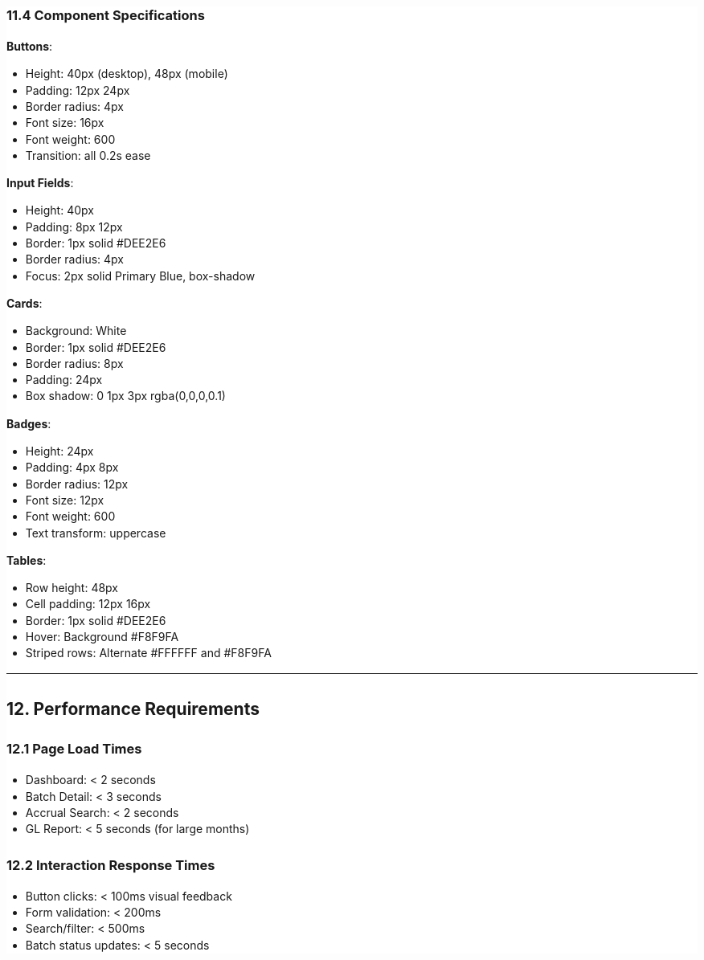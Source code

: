 ### 11.4 Component Specifications

**Buttons**:
- Height: 40px (desktop), 48px (mobile)
- Padding: 12px 24px
- Border radius: 4px
- Font size: 16px
- Font weight: 600
- Transition: all 0.2s ease

**Input Fields**:
- Height: 40px
- Padding: 8px 12px
- Border: 1px solid #DEE2E6
- Border radius: 4px
- Focus: 2px solid Primary Blue, box-shadow

**Cards**:
- Background: White
- Border: 1px solid #DEE2E6
- Border radius: 8px
- Padding: 24px
- Box shadow: 0 1px 3px rgba(0,0,0,0.1)

**Badges**:
- Height: 24px
- Padding: 4px 8px
- Border radius: 12px
- Font size: 12px
- Font weight: 600
- Text transform: uppercase

**Tables**:
- Row height: 48px
- Cell padding: 12px 16px
- Border: 1px solid #DEE2E6
- Hover: Background #F8F9FA
- Striped rows: Alternate #FFFFFF and #F8F9FA

---

## 12. Performance Requirements

### 12.1 Page Load Times

- Dashboard: < 2 seconds
- Batch Detail: < 3 seconds
- Accrual Search: < 2 seconds
- GL Report: < 5 seconds (for large months)

### 12.2 Interaction Response Times

- Button clicks: < 100ms visual feedback
- Form validation: < 200ms
- Search/filter: < 500ms
- Batch status updates: < 5 seconds
